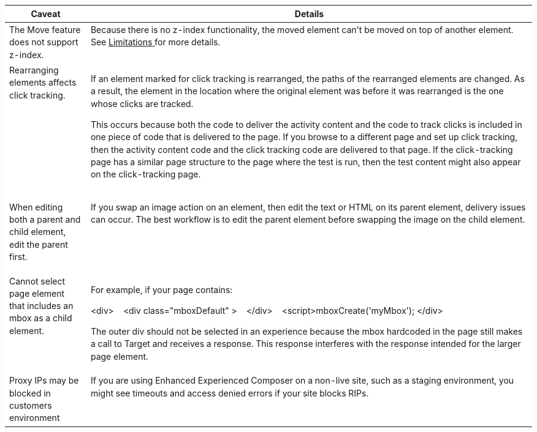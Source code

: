 
<table id="table_4DACCF112F914727826B265FE8B792EE"> 
 <thead> 
  <tr> 
   <th colname="col1" class="entry"> Caveat </th> 
   <th colname="col2" class="entry"> Details </th> 
  </tr> 
 </thead>
 <tbody> 
  <tr> 
   <td colname="col1"> The Move feature does not support z-index. </td> 
   <td colname="col2"> Because there is no z-index functionality, the moved element can't be moved on top of another element. See <a href="c_experience_composer_best_practices.xml#concept_E284B3F704C04406B174D9050A2528A6/section_F33C2EA27F2E417AA036BC199DD6C721" format="dita" scope="local"> Limitations </a> for more details. </td> 
  </tr> 
  <tr> 
   <td colname="col1"> Rearranging elements affects click tracking. </td> 
   <td colname="col2"> <p>If an element marked for click tracking is rearranged, the paths of the rearranged elements are changed. As a result, the element in the location where the original element was before it was rearranged is the one whose clicks are tracked.</p> <p>This occurs because both the code to deliver the activity content and the code to track clicks is included in one piece of code that is delivered to the page. If you browse to a different page and set up click tracking, then the activity content code and the click tracking code are delivered to that page. If the click-tracking page has a similar page structure to the page where the test is run, then the test content might also appear on the click-tracking page.</p> </td> 
  </tr> 
  <tr> 
   <td colname="col1"> <p>When editing both a parent and child element, edit the parent first.</p> </td> 
   <td colname="col2"> <p>If you swap an image action on an element, then edit the text or HTML on its parent element, delivery issues can occur. The best workflow is to edit the parent element before swapping the image on the child element.</p> </td> 
  </tr> 
  <tr> 
   <td colname="col1"> Cannot select page element that includes an mbox as a child element. </td> 
   <td colname="col2"> <p>For example, if your page contains:</p> <p> 
     <codeblock>
       &lt;div&gt; 
      &nbsp;&nbsp;&nbsp;&lt;div&nbsp;class="mboxDefault"&nbsp;&gt; 
      &nbsp;&nbsp;&nbsp;&lt;/div&gt; 
      &nbsp;&nbsp;&nbsp;&lt;script&gt;mboxCreate('myMbox'); 
      &lt;/div&gt; 
     </codeblock> </p> <p>The outer div should not be selected in an experience because the mbox hardcoded in the page still makes a call to Target and receives a response. This response interferes with the response intended for the larger page element.</p> </td> 
  </tr> 
  <tr> 
   <td colname="col1"> Proxy IPs may be blocked in customers environment </td> 
   <td colname="col2"> If you are using Enhanced Experienced Composer on a non-live site, such as a staging environment, you might see timeouts and access denied errors if your site blocks RIPs. </td> 
  </tr> 
 </tbody> 
</table>
